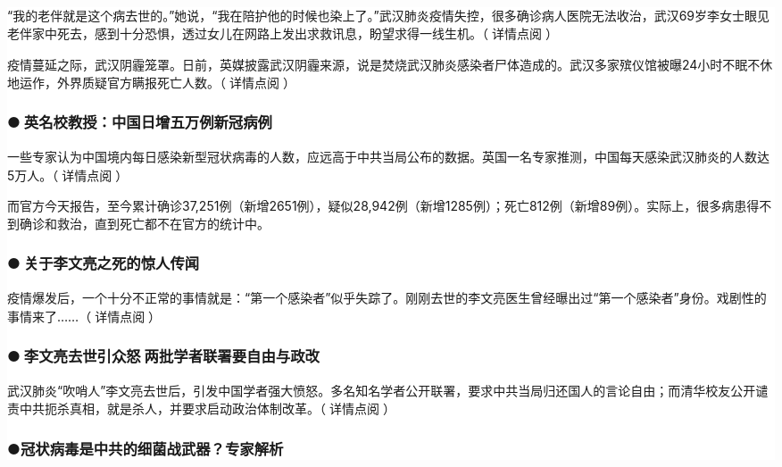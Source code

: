 <p>
 “我的老伴就是这个病去世的。”她说，“我在陪护他的时候也染上了。”武汉肺炎疫情失控，很多确诊病人医院无法收治，武汉69岁李女士眼见老伴家中死去，感到十分恐惧，透过女儿在网路上发出求救讯息，盼望求得一线生机。（
 <ok href="https://www.epochtimes.com/gb/20/2/8/n11854040.htm">
  详情点阅
 </ok>
 ）
</p>
<p>
 疫情蔓延之际，武汉阴霾笼罩。日前，英媒披露武汉阴霾来源，说是焚烧武汉肺炎感染者尸体造成的。武汉多家殡仪馆被曝24小时不眠不休地运作，外界质疑官方瞒报死亡人数。（
 <ok href="https://www.epochtimes.com/gb/20/2/8/n11854482.htm">
  详情点阅
 </ok>
 ）
</p>
<h3>
 <strong>
  ●
 </strong>
 英名校教授：中国日增五万例新冠病例
</h3>
<p>
 一些专家认为中国境内每日感染新型冠状病毒的人数，应远高于中共当局公布的数据。英国一名专家推测，中国每天感染武汉肺炎的人数达5万人。（
 <ok href="http://www.epochtimes.com/gb/20/2/8/n11854174.htm">
  详情点阅
 </ok>
 ）
</p>
<p>
 而官方今天报告，至今累计确诊37,251例（新增2651例），疑似28,942例（新增1285例）；死亡812例（新增89例）。实际上，很多病患得不到确诊和救治，直到死亡都不在官方的统计中。
</p>
<h3>
 <strong>
  ●
 </strong>
 关于李文亮之死的惊人传闻
</h3>
<p>
 疫情爆发后，一个十分不正常的事情就是：“第一个感染者”似乎失踪了。刚刚去世的李文亮医生曾经曝出过“第一个感染者”身份。戏剧性的事情来了……（
 <ok href="https://www.epochtimes.com/gb/20/2/9/n11854613.htm">
  详情点阅
 </ok>
 ）
</p>
<h3>
 <strong>
  ●
 </strong>
 李文亮去世引众怒 两批学者联署要自由与政改
</h3>
<p>
 武汉肺炎“吹哨人”李文亮去世后，引发中国学者强大愤怒。多名知名学者公开联署，要求中共当局归还国人的言论自由；而清华校友公开谴责中共扼杀真相，就是杀人，并要求启动政治体制改革。（
 <ok href="https://www.epochtimes.com/gb/20/2/8/n11854100.htm">
  详情点阅
 </ok>
 ）
</p>
<h3>
 <strong>
  ●冠状病毒是中共的细菌战武器？专家解析
 </strong>
</h3>
<p>